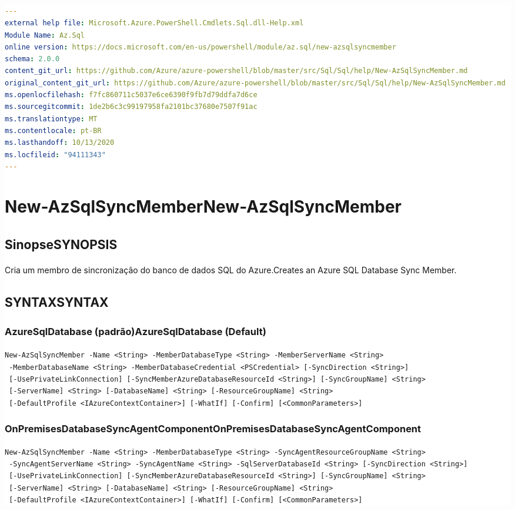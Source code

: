 ```yaml
---
external help file: Microsoft.Azure.PowerShell.Cmdlets.Sql.dll-Help.xml
Module Name: Az.Sql
online version: https://docs.microsoft.com/en-us/powershell/module/az.sql/new-azsqlsyncmember
schema: 2.0.0
content_git_url: https://github.com/Azure/azure-powershell/blob/master/src/Sql/Sql/help/New-AzSqlSyncMember.md
original_content_git_url: https://github.com/Azure/azure-powershell/blob/master/src/Sql/Sql/help/New-AzSqlSyncMember.md
ms.openlocfilehash: f7fc860711c5037e6ce6390f9fb7d79ddfa7d6ce
ms.sourcegitcommit: 1de2b6c3c99197958fa2101bc37680e7507f91ac
ms.translationtype: MT
ms.contentlocale: pt-BR
ms.lasthandoff: 10/13/2020
ms.locfileid: "94111343"
---
```

# <span data-ttu-id="78af6-101">New-AzSqlSyncMember</span><span class="sxs-lookup"><span data-stu-id="78af6-101">New-AzSqlSyncMember</span></span>

## <span data-ttu-id="78af6-102">Sinopse</span><span class="sxs-lookup"><span data-stu-id="78af6-102">SYNOPSIS</span></span>
<span data-ttu-id="78af6-103">Cria um membro de sincronização do banco de dados SQL do Azure.</span><span class="sxs-lookup"><span data-stu-id="78af6-103">Creates an Azure SQL Database Sync Member.</span></span>

## <span data-ttu-id="78af6-104">SYNTAX</span><span class="sxs-lookup"><span data-stu-id="78af6-104">SYNTAX</span></span>

### <span data-ttu-id="78af6-105">AzureSqlDatabase (padrão)</span><span class="sxs-lookup"><span data-stu-id="78af6-105">AzureSqlDatabase (Default)</span></span>
```
New-AzSqlSyncMember -Name <String> -MemberDatabaseType <String> -MemberServerName <String>
 -MemberDatabaseName <String> -MemberDatabaseCredential <PSCredential> [-SyncDirection <String>]
 [-UsePrivateLinkConnection] [-SyncMemberAzureDatabaseResourceId <String>] [-SyncGroupName] <String>
 [-ServerName] <String> [-DatabaseName] <String> [-ResourceGroupName] <String>
 [-DefaultProfile <IAzureContextContainer>] [-WhatIf] [-Confirm] [<CommonParameters>]
```

### <span data-ttu-id="78af6-106">OnPremisesDatabaseSyncAgentComponent</span><span class="sxs-lookup"><span data-stu-id="78af6-106">OnPremisesDatabaseSyncAgentComponent</span></span>
```
New-AzSqlSyncMember -Name <String> -MemberDatabaseType <String> -SyncAgentResourceGroupName <String>
 -SyncAgentServerName <String> -SyncAgentName <String> -SqlServerDatabaseId <String> [-SyncDirection <String>]
 [-UsePrivateLinkConnection] [-SyncMemberAzureDatabaseResourceId <String>] [-SyncGroupName] <String>
 [-ServerName] <String> [-DatabaseName] <String> [-ResourceGroupName] <String>
 [-DefaultProfile <IAzureContextContainer>] [-WhatIf] [-Confirm] [<CommonParameters>]
```
